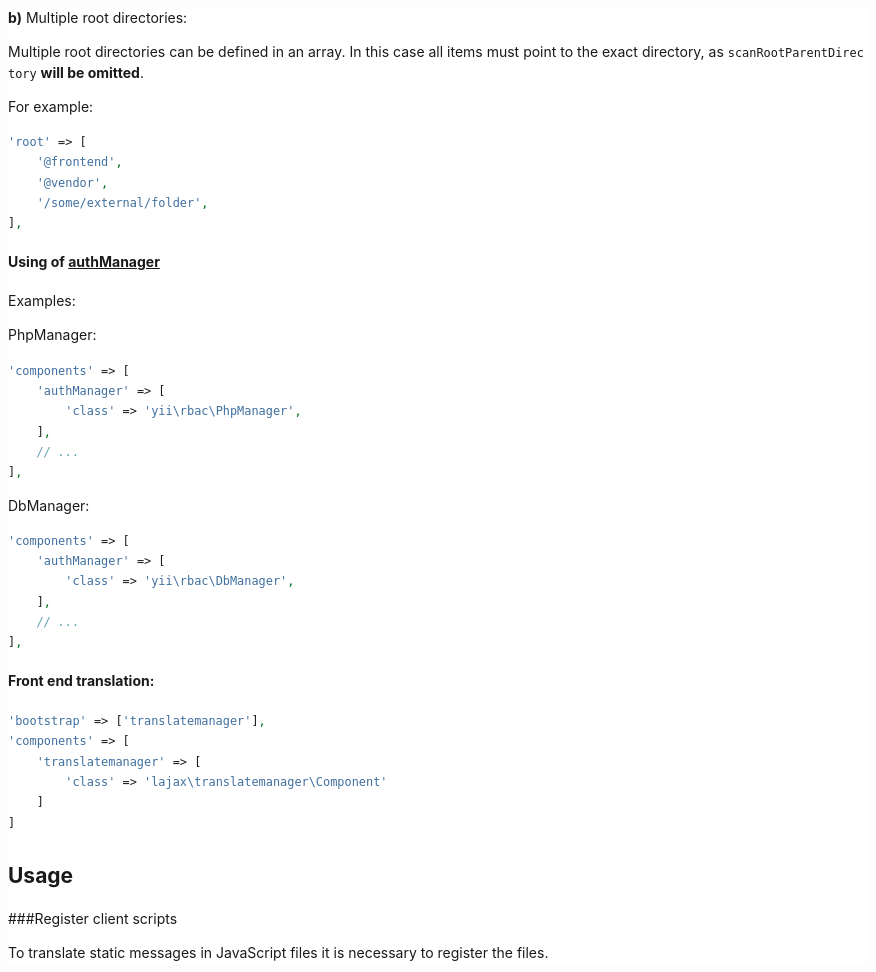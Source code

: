 **b)** Multiple root directories:

Multiple root directories can be defined in an array. In this case all items must point to the exact directory,
as `scanRootParentDirectory` **will be omitted**.

For example:

```php
'root' => [
    '@frontend',
    '@vendor',
    '/some/external/folder',
],
```

#### Using of [authManager](http://www.yiiframework.com/doc-2.0/guide-security-authorization.html)

Examples:

PhpManager:
```php
'components' => [
    'authManager' => [
        'class' => 'yii\rbac\PhpManager',
    ],
    // ...
],
```

DbManager:
```php
'components' => [
    'authManager' => [
        'class' => 'yii\rbac\DbManager',
    ],
    // ...
],
```

#### Front end translation:

```php
'bootstrap' => ['translatemanager'],
'components' => [
    'translatemanager' => [
        'class' => 'lajax\translatemanager\Component'
    ]
]
```

Usage
-----
###Register client scripts

To translate static messages in JavaScript files it is necessary to register the files.
